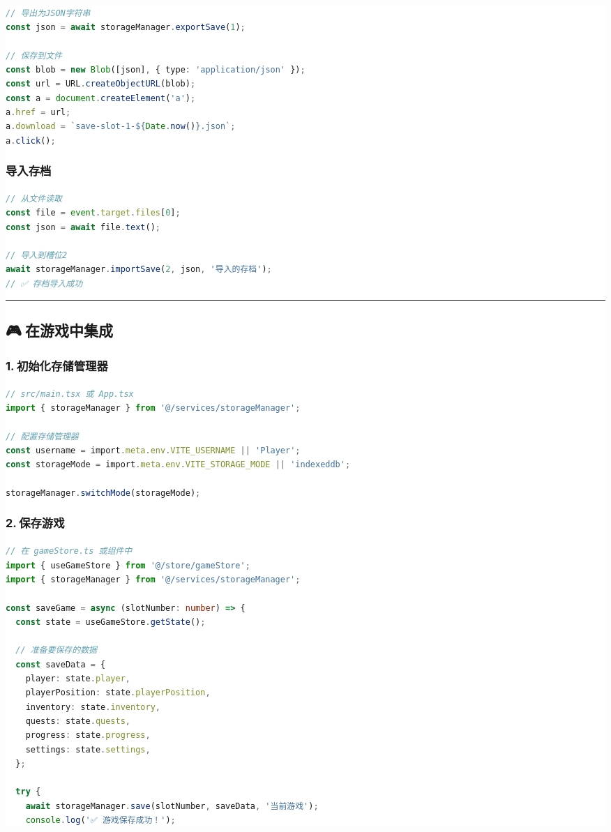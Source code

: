 ```typescript
// 导出为JSON字符串
const json = await storageManager.exportSave(1);

// 保存到文件
const blob = new Blob([json], { type: 'application/json' });
const url = URL.createObjectURL(blob);
const a = document.createElement('a');
a.href = url;
a.download = `save-slot-1-${Date.now()}.json`;
a.click();
```

### 导入存档

```typescript
// 从文件读取
const file = event.target.files[0];
const json = await file.text();

// 导入到槽位2
await storageManager.importSave(2, json, '导入的存档');
// ✅ 存档导入成功
```

---

## 🎮 在游戏中集成

### 1. 初始化存储管理器

```typescript
// src/main.tsx 或 App.tsx
import { storageManager } from '@/services/storageManager';

// 配置存储管理器
const username = import.meta.env.VITE_USERNAME || 'Player';
const storageMode = import.meta.env.VITE_STORAGE_MODE || 'indexeddb';

storageManager.switchMode(storageMode);
```

### 2. 保存游戏

```typescript
// 在 gameStore.ts 或组件中
import { useGameStore } from '@/store/gameStore';
import { storageManager } from '@/services/storageManager';

const saveGame = async (slotNumber: number) => {
  const state = useGameStore.getState();
  
  // 准备要保存的数据
  const saveData = {
    player: state.player,
    playerPosition: state.playerPosition,
    inventory: state.inventory,
    quests: state.quests,
    progress: state.progress,
    settings: state.settings,
  };
  
  try {
    await storageManager.save(slotNumber, saveData, '当前游戏');
    console.log('✅ 游戏保存成功！');
```